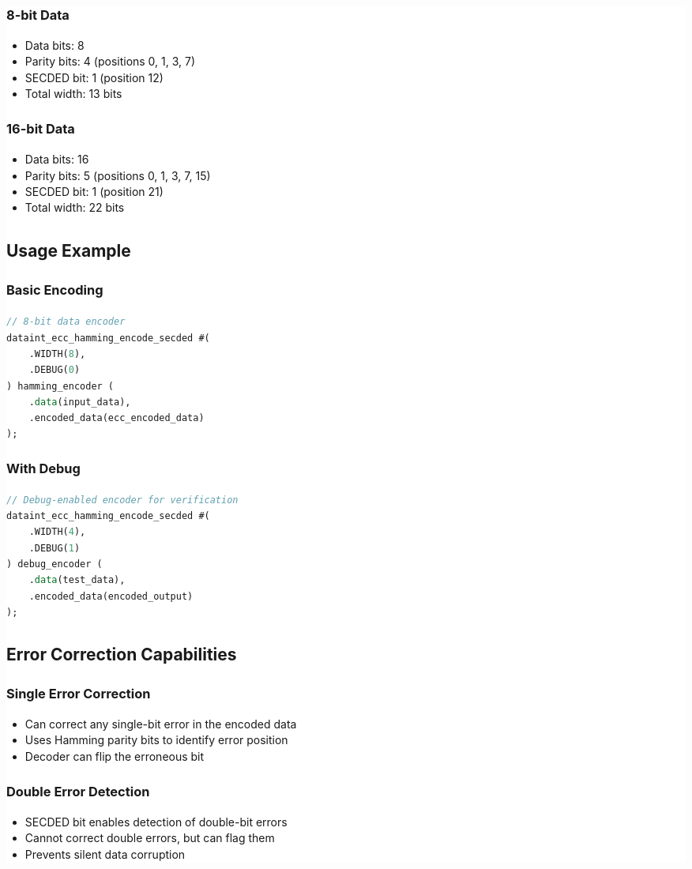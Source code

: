 ### 8-bit Data
- Data bits: 8
- Parity bits: 4 (positions 0, 1, 3, 7)
- SECDED bit: 1 (position 12)
- Total width: 13 bits

### 16-bit Data
- Data bits: 16
- Parity bits: 5 (positions 0, 1, 3, 7, 15)
- SECDED bit: 1 (position 21)
- Total width: 22 bits

## Usage Example

### Basic Encoding
```systemverilog
// 8-bit data encoder
dataint_ecc_hamming_encode_secded #(
    .WIDTH(8),
    .DEBUG(0)
) hamming_encoder (
    .data(input_data),
    .encoded_data(ecc_encoded_data)
);
```

### With Debug
```systemverilog
// Debug-enabled encoder for verification
dataint_ecc_hamming_encode_secded #(
    .WIDTH(4),
    .DEBUG(1)
) debug_encoder (
    .data(test_data),
    .encoded_data(encoded_output)
);
```

## Error Correction Capabilities

### Single Error Correction
- Can correct any single-bit error in the encoded data
- Uses Hamming parity bits to identify error position
- Decoder can flip the erroneous bit

### Double Error Detection
- SECDED bit enables detection of double-bit errors
- Cannot correct double errors, but can flag them
- Prevents silent data corruption

